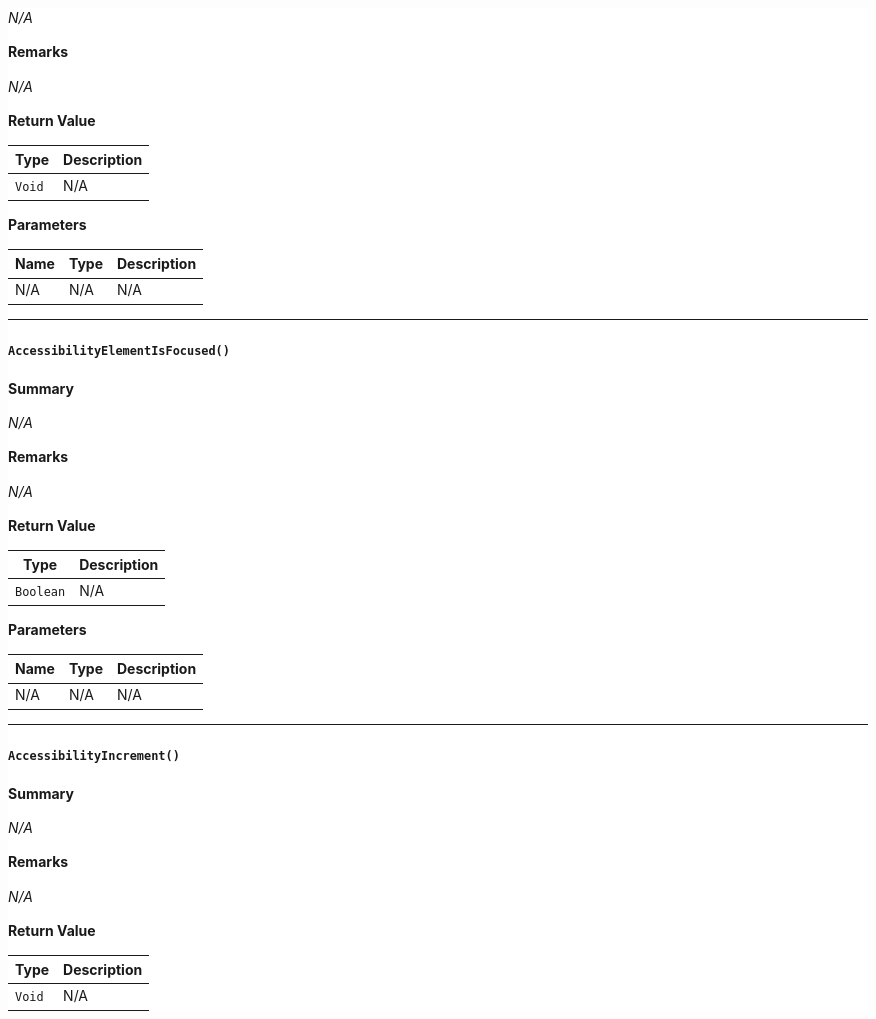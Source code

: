    *N/A*

**Remarks**

   *N/A*

**Return Value**

|Type|Description|
|---|---|
|`Void`|N/A|

**Parameters**

|Name|Type|Description|
|---|---|---|
|N/A|N/A|N/A|

---
#### `AccessibilityElementIsFocused()`

**Summary**

   *N/A*

**Remarks**

   *N/A*

**Return Value**

|Type|Description|
|---|---|
|`Boolean`|N/A|

**Parameters**

|Name|Type|Description|
|---|---|---|
|N/A|N/A|N/A|

---
#### `AccessibilityIncrement()`

**Summary**

   *N/A*

**Remarks**

   *N/A*

**Return Value**

|Type|Description|
|---|---|
|`Void`|N/A|
